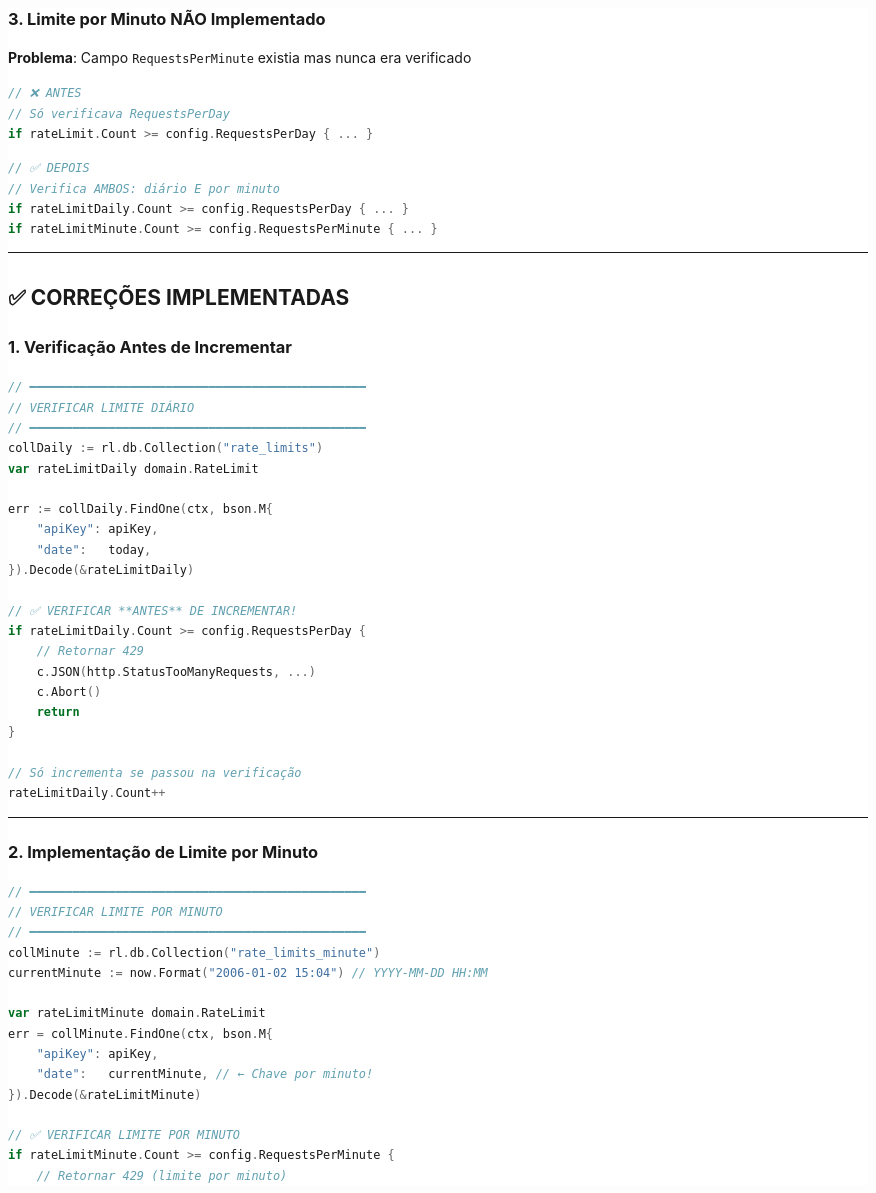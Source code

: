 
### 3. Limite por Minuto NÃO Implementado
**Problema**: Campo `RequestsPerMinute` existia mas nunca era verificado

```go
// ❌ ANTES
// Só verificava RequestsPerDay
if rateLimit.Count >= config.RequestsPerDay { ... }
```

```go
// ✅ DEPOIS
// Verifica AMBOS: diário E por minuto
if rateLimitDaily.Count >= config.RequestsPerDay { ... }
if rateLimitMinute.Count >= config.RequestsPerMinute { ... }
```

---

## ✅ **CORREÇÕES IMPLEMENTADAS**

### 1. Verificação Antes de Incrementar
```go
// ━━━━━━━━━━━━━━━━━━━━━━━━━━━━━━━━━━━━━━━━━━━━━━━
// VERIFICAR LIMITE DIÁRIO
// ━━━━━━━━━━━━━━━━━━━━━━━━━━━━━━━━━━━━━━━━━━━━━━━
collDaily := rl.db.Collection("rate_limits")
var rateLimitDaily domain.RateLimit

err := collDaily.FindOne(ctx, bson.M{
    "apiKey": apiKey,
    "date":   today,
}).Decode(&rateLimitDaily)

// ✅ VERIFICAR **ANTES** DE INCREMENTAR!
if rateLimitDaily.Count >= config.RequestsPerDay {
    // Retornar 429
    c.JSON(http.StatusTooManyRequests, ...)
    c.Abort()
    return
}

// Só incrementa se passou na verificação
rateLimitDaily.Count++
```

---

### 2. Implementação de Limite por Minuto
```go
// ━━━━━━━━━━━━━━━━━━━━━━━━━━━━━━━━━━━━━━━━━━━━━━━
// VERIFICAR LIMITE POR MINUTO
// ━━━━━━━━━━━━━━━━━━━━━━━━━━━━━━━━━━━━━━━━━━━━━━━
collMinute := rl.db.Collection("rate_limits_minute")
currentMinute := now.Format("2006-01-02 15:04") // YYYY-MM-DD HH:MM

var rateLimitMinute domain.RateLimit
err = collMinute.FindOne(ctx, bson.M{
    "apiKey": apiKey,
    "date":   currentMinute, // ← Chave por minuto!
}).Decode(&rateLimitMinute)

// ✅ VERIFICAR LIMITE POR MINUTO
if rateLimitMinute.Count >= config.RequestsPerMinute {
    // Retornar 429 (limite por minuto)
```